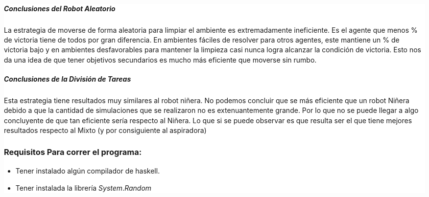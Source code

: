 ##### Conclusiones del Robot Aleatorio

La estrategia de moverse de forma aleatoria para limpiar el ambiente es extremadamente ineficiente. Es el agente que menos % de victoria tiene de todos por gran diferencia. En ambientes fáciles de resolver para otros agentes, este mantiene un % de victoria bajo y en ambientes desfavorables para mantener la limpieza casi nunca logra alcanzar la condición de victoria. Esto nos da una idea de que tener objetivos secundarios es mucho más eficiente que moverse sin rumbo.

##### Conclusiones de la División de Tareas

Esta estrategia tiene resultados muy similares al robot niñera. No podemos concluir que se más eficiente que un robot Niñera debido a que la cantidad de simulaciones que se realizaron no es extenuantemente grande. Por lo que no se puede llegar a algo concluyente de que tan eficiente sería respecto al Niñera. Lo que si se puede observar es que resulta ser el que tiene mejores resultados respecto al Mixto (y por consiguiente al aspiradora)



### Requisitos Para correr el programa:

- Tener instalado algún compilador de haskell. 

- Tener instalada la librería $System.Random$

